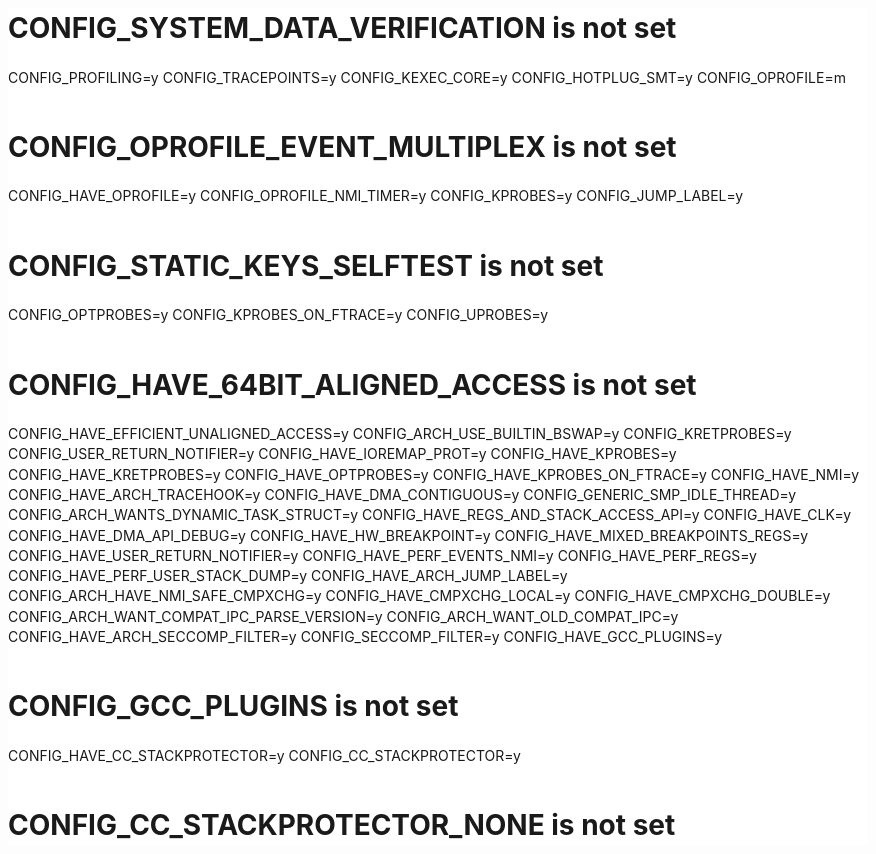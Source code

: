 # CONFIG_SYSTEM_DATA_VERIFICATION is not set
CONFIG_PROFILING=y
CONFIG_TRACEPOINTS=y
CONFIG_KEXEC_CORE=y
CONFIG_HOTPLUG_SMT=y
CONFIG_OPROFILE=m
# CONFIG_OPROFILE_EVENT_MULTIPLEX is not set
CONFIG_HAVE_OPROFILE=y
CONFIG_OPROFILE_NMI_TIMER=y
CONFIG_KPROBES=y
CONFIG_JUMP_LABEL=y
# CONFIG_STATIC_KEYS_SELFTEST is not set
CONFIG_OPTPROBES=y
CONFIG_KPROBES_ON_FTRACE=y
CONFIG_UPROBES=y
# CONFIG_HAVE_64BIT_ALIGNED_ACCESS is not set
CONFIG_HAVE_EFFICIENT_UNALIGNED_ACCESS=y
CONFIG_ARCH_USE_BUILTIN_BSWAP=y
CONFIG_KRETPROBES=y
CONFIG_USER_RETURN_NOTIFIER=y
CONFIG_HAVE_IOREMAP_PROT=y
CONFIG_HAVE_KPROBES=y
CONFIG_HAVE_KRETPROBES=y
CONFIG_HAVE_OPTPROBES=y
CONFIG_HAVE_KPROBES_ON_FTRACE=y
CONFIG_HAVE_NMI=y
CONFIG_HAVE_ARCH_TRACEHOOK=y
CONFIG_HAVE_DMA_CONTIGUOUS=y
CONFIG_GENERIC_SMP_IDLE_THREAD=y
CONFIG_ARCH_WANTS_DYNAMIC_TASK_STRUCT=y
CONFIG_HAVE_REGS_AND_STACK_ACCESS_API=y
CONFIG_HAVE_CLK=y
CONFIG_HAVE_DMA_API_DEBUG=y
CONFIG_HAVE_HW_BREAKPOINT=y
CONFIG_HAVE_MIXED_BREAKPOINTS_REGS=y
CONFIG_HAVE_USER_RETURN_NOTIFIER=y
CONFIG_HAVE_PERF_EVENTS_NMI=y
CONFIG_HAVE_PERF_REGS=y
CONFIG_HAVE_PERF_USER_STACK_DUMP=y
CONFIG_HAVE_ARCH_JUMP_LABEL=y
CONFIG_ARCH_HAVE_NMI_SAFE_CMPXCHG=y
CONFIG_HAVE_CMPXCHG_LOCAL=y
CONFIG_HAVE_CMPXCHG_DOUBLE=y
CONFIG_ARCH_WANT_COMPAT_IPC_PARSE_VERSION=y
CONFIG_ARCH_WANT_OLD_COMPAT_IPC=y
CONFIG_HAVE_ARCH_SECCOMP_FILTER=y
CONFIG_SECCOMP_FILTER=y
CONFIG_HAVE_GCC_PLUGINS=y
# CONFIG_GCC_PLUGINS is not set
CONFIG_HAVE_CC_STACKPROTECTOR=y
CONFIG_CC_STACKPROTECTOR=y
# CONFIG_CC_STACKPROTECTOR_NONE is not set